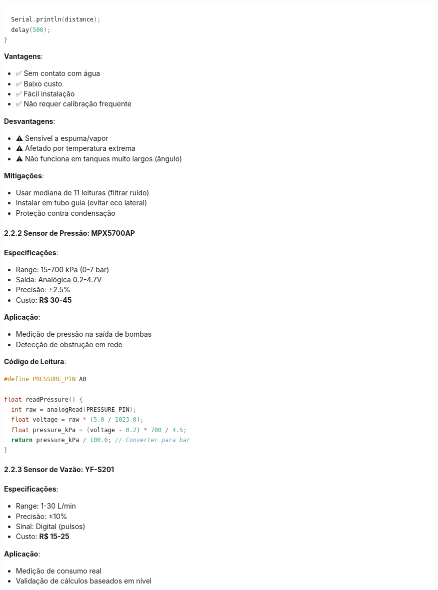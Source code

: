 ```cpp
  
  Serial.println(distance);
  delay(500);
}
```

**Vantagens**:
- ✅ Sem contato com água
- ✅ Baixo custo
- ✅ Fácil instalação
- ✅ Não requer calibração frequente

**Desvantagens**:
- ⚠️ Sensível a espuma/vapor
- ⚠️ Afetado por temperatura extrema
- ⚠️ Não funciona em tanques muito largos (ângulo)

**Mitigações**:
- Usar mediana de 11 leituras (filtrar ruído)
- Instalar em tubo guia (evitar eco lateral)
- Proteção contra condensação

#### 2.2.2 Sensor de Pressão: MPX5700AP

**Especificações**:
- Range: 15-700 kPa (0-7 bar)
- Saída: Analógica 0.2-4.7V
- Precisão: ±2.5%
- Custo: **R$ 30-45**

**Aplicação**: 
- Medição de pressão na saída de bombas
- Detecção de obstrução em rede

**Código de Leitura**:
```cpp
#define PRESSURE_PIN A0

float readPressure() {
  int raw = analogRead(PRESSURE_PIN);
  float voltage = raw * (5.0 / 1023.0);
  float pressure_kPa = (voltage - 0.2) * 700 / 4.5;
  return pressure_kPa / 100.0; // Converter para bar
}
```

#### 2.2.3 Sensor de Vazão: YF-S201

**Especificações**:
- Range: 1-30 L/min
- Precisão: ±10%
- Sinal: Digital (pulsos)
- Custo: **R$ 15-25**

**Aplicação**:
- Medição de consumo real
- Validação de cálculos baseados em nível
